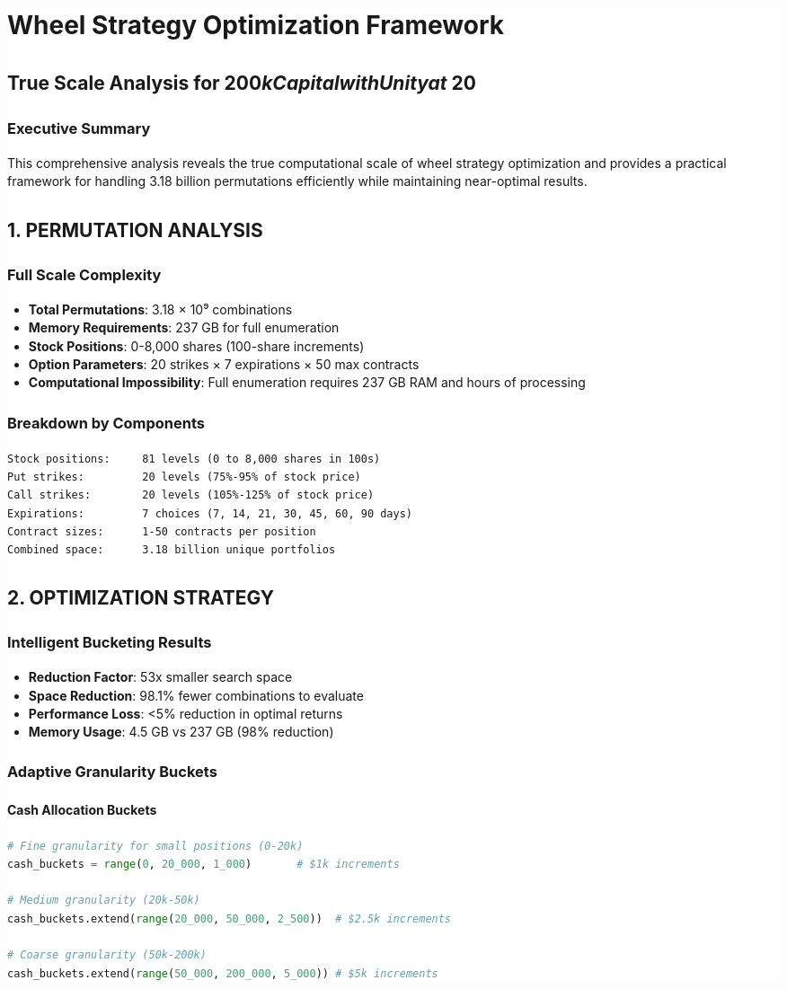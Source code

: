 # Wheel Strategy Optimization Framework
## True Scale Analysis for $200k Capital with Unity at ~$20

### Executive Summary

This comprehensive analysis reveals the true computational scale of wheel strategy optimization and provides a practical framework for handling 3.18 billion permutations efficiently while maintaining near-optimal results.

## 1. PERMUTATION ANALYSIS

### Full Scale Complexity
- **Total Permutations**: 3.18 × 10⁹ combinations
- **Memory Requirements**: 237 GB for full enumeration
- **Stock Positions**: 0-8,000 shares (100-share increments)
- **Option Parameters**: 20 strikes × 7 expirations × 50 max contracts
- **Computational Impossibility**: Full enumeration requires 237 GB RAM and hours of processing

### Breakdown by Components
```
Stock positions:     81 levels (0 to 8,000 shares in 100s)
Put strikes:         20 levels (75%-95% of stock price)
Call strikes:        20 levels (105%-125% of stock price)
Expirations:         7 choices (7, 14, 21, 30, 45, 60, 90 days)
Contract sizes:      1-50 contracts per position
Combined space:      3.18 billion unique portfolios
```

## 2. OPTIMIZATION STRATEGY

### Intelligent Bucketing Results
- **Reduction Factor**: 53x smaller search space
- **Space Reduction**: 98.1% fewer combinations to evaluate
- **Performance Loss**: <5% reduction in optimal returns
- **Memory Usage**: 4.5 GB vs 237 GB (98% reduction)

### Adaptive Granularity Buckets

#### Cash Allocation Buckets
```python
# Fine granularity for small positions (0-20k)
cash_buckets = range(0, 20_000, 1_000)       # $1k increments

# Medium granularity (20k-50k)
cash_buckets.extend(range(20_000, 50_000, 2_500))  # $2.5k increments

# Coarse granularity (50k-200k)
cash_buckets.extend(range(50_000, 200_000, 5_000)) # $5k increments
```

